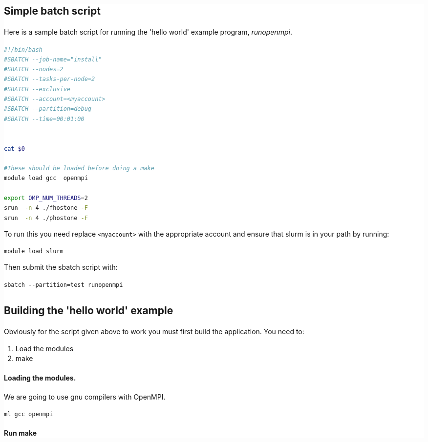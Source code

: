 ## Simple batch script

Here is a sample batch script for running the 'hello world' example program, *runopenmpi*. 


```bash
#!/bin/bash
#SBATCH --job-name="install"
#SBATCH --nodes=2
#SBATCH --tasks-per-node=2
#SBATCH --exclusive
#SBATCH --account=<myaccount>
#SBATCH --partition=debug
#SBATCH --time=00:01:00


cat $0

#These should be loaded before doing a make
module load gcc  openmpi 

export OMP_NUM_THREADS=2
srun  -n 4 ./fhostone -F
srun  -n 4 ./phostone -F
```

To run this you need replace `<myaccount>` with the appropriate account and ensure that slurm is in your path by running:

```
module load slurm
```

Then submit the sbatch script with: 

```
sbatch --partition=test runopenmpi
```

## Building the 'hello world' example 

Obviously for the script given above to work you must first build the application. You need to:

1. Load the modules
2. make

#### Loading the modules.

We are going to use gnu compilers with OpenMPI.

```
ml gcc openmpi
```

#### Run make
